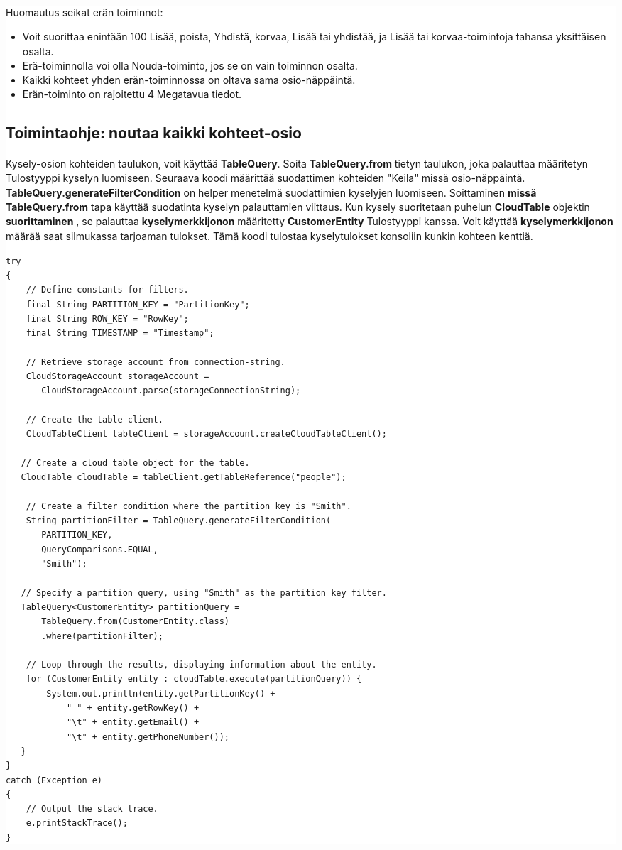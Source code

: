 Huomautus seikat erän toiminnot:

- Voit suorittaa enintään 100 Lisää, poista, Yhdistä, korvaa, Lisää tai yhdistää, ja Lisää tai korvaa-toimintoja tahansa yksittäisen osalta.
- Erä-toiminnolla voi olla Nouda-toiminto, jos se on vain toiminnon osalta.
- Kaikki kohteet yhden erän-toiminnossa on oltava sama osio-näppäintä.
- Erän-toiminto on rajoitettu 4 Megatavua tiedot.

## <a name="how-to-retrieve-all-entities-in-a-partition"></a>Toimintaohje: noutaa kaikki kohteet-osio

Kysely-osion kohteiden taulukon, voit käyttää **TableQuery**. Soita **TableQuery.from** tietyn taulukon, joka palauttaa määritetyn Tulostyyppi kyselyn luomiseen. Seuraava koodi määrittää suodattimen kohteiden "Keila" missä osio-näppäintä. **TableQuery.generateFilterCondition** on helper menetelmä suodattimien kyselyjen luomiseen. Soittaminen **missä** **TableQuery.from** tapa käyttää suodatinta kyselyn palauttamien viittaus. Kun kysely suoritetaan puhelun **CloudTable** objektin **suorittaminen** , se palauttaa **kyselymerkkijonon** määritetty **CustomerEntity** Tulostyyppi kanssa. Voit käyttää **kyselymerkkijonon** määrää saat silmukassa tarjoaman tulokset. Tämä koodi tulostaa kyselytulokset konsoliin kunkin kohteen kenttiä.

    try
    {
        // Define constants for filters.
        final String PARTITION_KEY = "PartitionKey";
        final String ROW_KEY = "RowKey";
        final String TIMESTAMP = "Timestamp";

        // Retrieve storage account from connection-string.
        CloudStorageAccount storageAccount =
           CloudStorageAccount.parse(storageConnectionString);

        // Create the table client.
        CloudTableClient tableClient = storageAccount.createCloudTableClient();

       // Create a cloud table object for the table.
       CloudTable cloudTable = tableClient.getTableReference("people");

        // Create a filter condition where the partition key is "Smith".
        String partitionFilter = TableQuery.generateFilterCondition(
           PARTITION_KEY,
           QueryComparisons.EQUAL,
           "Smith");

       // Specify a partition query, using "Smith" as the partition key filter.
       TableQuery<CustomerEntity> partitionQuery =
           TableQuery.from(CustomerEntity.class)
           .where(partitionFilter);

        // Loop through the results, displaying information about the entity.
        for (CustomerEntity entity : cloudTable.execute(partitionQuery)) {
            System.out.println(entity.getPartitionKey() +
                " " + entity.getRowKey() +
                "\t" + entity.getEmail() +
                "\t" + entity.getPhoneNumber());
       }
    }
    catch (Exception e)
    {
        // Output the stack trace.
        e.printStackTrace();
    }

